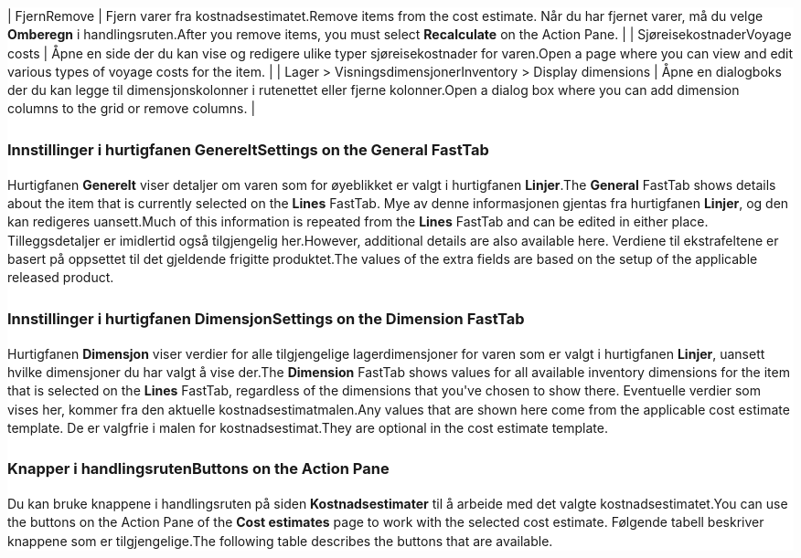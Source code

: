 | <span data-ttu-id="666f0-255">Fjern</span><span class="sxs-lookup"><span data-stu-id="666f0-255">Remove</span></span> | <span data-ttu-id="666f0-256">Fjern varer fra kostnadsestimatet.</span><span class="sxs-lookup"><span data-stu-id="666f0-256">Remove items from the cost estimate.</span></span> <span data-ttu-id="666f0-257">Når du har fjernet varer, må du velge **Omberegn** i handlingsruten.</span><span class="sxs-lookup"><span data-stu-id="666f0-257">After you remove items, you must select **Recalculate** on the Action Pane.</span></span> |
| <span data-ttu-id="666f0-258">Sjøreisekostnader</span><span class="sxs-lookup"><span data-stu-id="666f0-258">Voyage costs</span></span> | <span data-ttu-id="666f0-259">Åpne en side der du kan vise og redigere ulike typer sjøreisekostnader for varen.</span><span class="sxs-lookup"><span data-stu-id="666f0-259">Open a page where you can view and edit various types of voyage costs for the item.</span></span> |
| <span data-ttu-id="666f0-260">Lager \> Visningsdimensjoner</span><span class="sxs-lookup"><span data-stu-id="666f0-260">Inventory \> Display dimensions</span></span> | <span data-ttu-id="666f0-261">Åpne en dialogboks der du kan legge til dimensjonskolonner i rutenettet eller fjerne kolonner.</span><span class="sxs-lookup"><span data-stu-id="666f0-261">Open a dialog box where you can add dimension columns to the grid or remove columns.</span></span> |

### <a name="settings-on-the-general-fasttab"></a><span data-ttu-id="666f0-262">Innstillinger i hurtigfanen Generelt</span><span class="sxs-lookup"><span data-stu-id="666f0-262">Settings on the General FastTab</span></span>

<span data-ttu-id="666f0-263">Hurtigfanen **Generelt** viser detaljer om varen som for øyeblikket er valgt i hurtigfanen **Linjer**.</span><span class="sxs-lookup"><span data-stu-id="666f0-263">The **General** FastTab shows details about the item that is currently selected on the **Lines** FastTab.</span></span> <span data-ttu-id="666f0-264">Mye av denne informasjonen gjentas fra hurtigfanen **Linjer**, og den kan redigeres uansett.</span><span class="sxs-lookup"><span data-stu-id="666f0-264">Much of this information is repeated from the **Lines** FastTab and can be edited in either place.</span></span> <span data-ttu-id="666f0-265">Tilleggsdetaljer er imidlertid også tilgjengelig her.</span><span class="sxs-lookup"><span data-stu-id="666f0-265">However, additional details are also available here.</span></span> <span data-ttu-id="666f0-266">Verdiene til ekstrafeltene er basert på oppsettet til det gjeldende frigitte produktet.</span><span class="sxs-lookup"><span data-stu-id="666f0-266">The values of the extra fields are based on the setup of the applicable released product.</span></span>

### <a name="settings-on-the-dimension-fasttab"></a><span data-ttu-id="666f0-267">Innstillinger i hurtigfanen Dimensjon</span><span class="sxs-lookup"><span data-stu-id="666f0-267">Settings on the Dimension FastTab</span></span>

<span data-ttu-id="666f0-268">Hurtigfanen **Dimensjon** viser verdier for alle tilgjengelige lagerdimensjoner for varen som er valgt i hurtigfanen **Linjer**, uansett hvilke dimensjoner du har valgt å vise der.</span><span class="sxs-lookup"><span data-stu-id="666f0-268">The **Dimension** FastTab shows values for all available inventory dimensions for the item that is selected on the **Lines** FastTab, regardless of the dimensions that you've chosen to show there.</span></span> <span data-ttu-id="666f0-269">Eventuelle verdier som vises her, kommer fra den aktuelle kostnadsestimatmalen.</span><span class="sxs-lookup"><span data-stu-id="666f0-269">Any values that are shown here come from the applicable cost estimate template.</span></span> <span data-ttu-id="666f0-270">De er valgfrie i malen for kostnadsestimat.</span><span class="sxs-lookup"><span data-stu-id="666f0-270">They are optional in the cost estimate template.</span></span>

### <a name="buttons-on-the-action-pane"></a><span data-ttu-id="666f0-271">Knapper i handlingsruten</span><span class="sxs-lookup"><span data-stu-id="666f0-271">Buttons on the Action Pane</span></span>

<span data-ttu-id="666f0-272">Du kan bruke knappene i handlingsruten på siden **Kostnadsestimater** til å arbeide med det valgte kostnadsestimatet.</span><span class="sxs-lookup"><span data-stu-id="666f0-272">You can use the buttons on the Action Pane of the **Cost estimates** page to work with the selected cost estimate.</span></span> <span data-ttu-id="666f0-273">Følgende tabell beskriver knappene som er tilgjengelige.</span><span class="sxs-lookup"><span data-stu-id="666f0-273">The following table describes the buttons that are available.</span></span>

